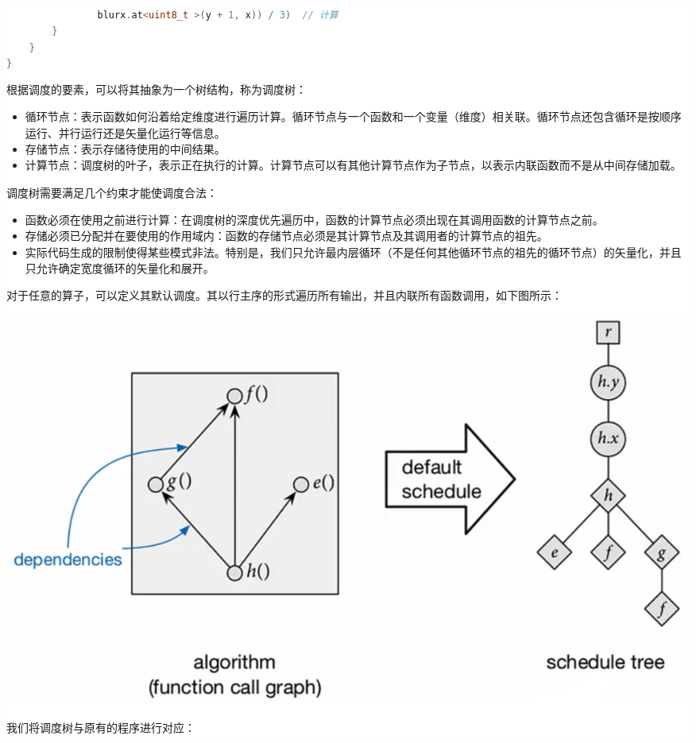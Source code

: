 ```c
                blurx.at<uint8_t >(y + 1, x)) / 3)  // 计算
        }
    }
}
```

根据调度的要素，可以将其抽象为一个树结构，称为调度树：
- 循环节点：表示函数如何沿着给定维度进行遍历计算。循环节点与一个函数和一个变量（维度）相关联。循环节点还包含循环是按顺序运行、并行运行还是矢量化运行等信息。
- 存储节点：表示存储待使用的中间结果。
- 计算节点：调度树的叶子，表示正在执行的计算。计算节点可以有其他计算节点作为子节点，以表示内联函数而不是从中间存储加载。

调度树需要满足几个约束才能使调度合法：
- 函数必须在使用之前进行计算：在调度树的深度优先遍历中，函数的计算节点必须出现在其调用函数的计算节点之前。
- 存储必须已分配并在要使用的作用域内：函数的存储节点必须是其计算节点及其调用者的计算节点的祖先。
- 实际代码生成的限制使得某些模式非法。特别是，我们只允许最内层循环（不是任何其他循环节点的祖先的循环节点）的矢量化，并且只允许确定宽度循环的矢量化和展开。

对于任意的算子，可以定义其默认调度。其以行主序的形式遍历所有输出，并且内联所有函数调用，如下图所示：

![fig1](../../assets/MLSys/AICompiler/pldi13-Halide-fig1.png)

我们将调度树与原有的程序进行对应：

